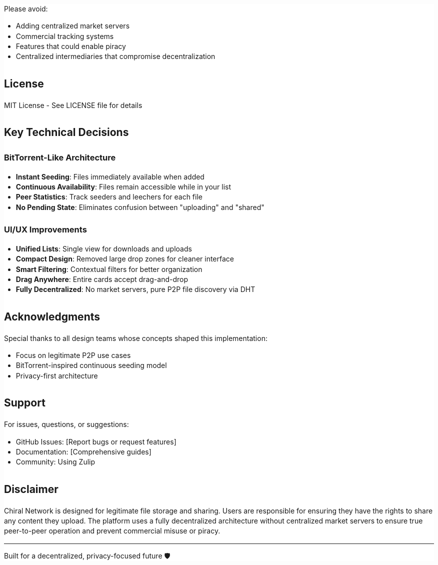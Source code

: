 Please avoid:

- Adding centralized market servers
- Commercial tracking systems
- Features that could enable piracy
- Centralized intermediaries that compromise decentralization

## License

MIT License - See LICENSE file for details

## Key Technical Decisions

### BitTorrent-Like Architecture

- **Instant Seeding**: Files immediately available when added
- **Continuous Availability**: Files remain accessible while in your list
- **Peer Statistics**: Track seeders and leechers for each file
- **No Pending State**: Eliminates confusion between "uploading" and "shared"

### UI/UX Improvements

- **Unified Lists**: Single view for downloads and uploads
- **Compact Design**: Removed large drop zones for cleaner interface
- **Smart Filtering**: Contextual filters for better organization
- **Drag Anywhere**: Entire cards accept drag-and-drop
- **Fully Decentralized**: No market servers, pure P2P file discovery via DHT

## Acknowledgments

Special thanks to all design teams whose concepts shaped this implementation:

- Focus on legitimate P2P use cases
- BitTorrent-inspired continuous seeding model
- Privacy-first architecture

## Support

For issues, questions, or suggestions:

- GitHub Issues: [Report bugs or request features]
- Documentation: [Comprehensive guides]
- Community: Using Zulip

## Disclaimer

Chiral Network is designed for legitimate file storage and sharing. Users are responsible for ensuring they have the rights to share any content they upload. The platform uses a fully decentralized architecture without centralized market servers to ensure true peer-to-peer operation and prevent commercial misuse or piracy.

---

Built for a decentralized, privacy-focused future 🛡️
